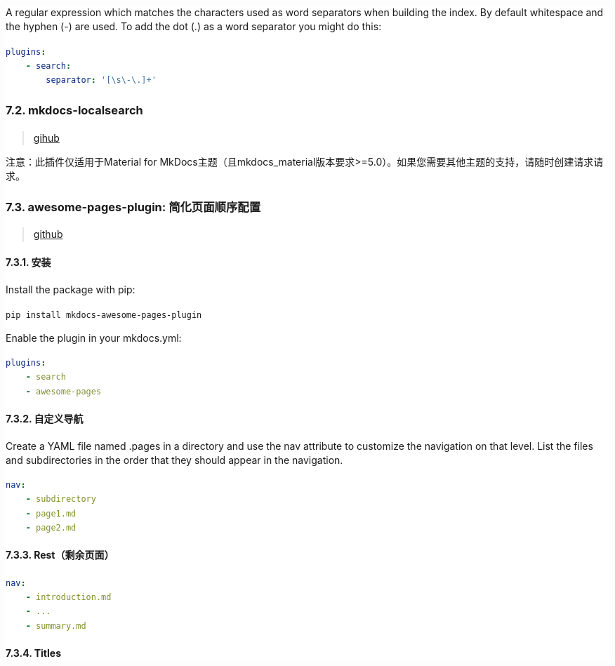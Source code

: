 A regular expression which matches the characters used as word separators when building the index. By default whitespace and the hyphen (-) are used. To add the dot (.) as a word separator you might do this:

```yaml
plugins:
    - search:
        separator: '[\s\-\.]+'
```

### 7.2. mkdocs-localsearch
> [gihub](https://github.com/wilhelmer/mkdocs-localsearch)

注意：此插件仅适用于Material for MkDocs主题（且mkdocs_material版本要求>=5.0）。如果您需要其他主题的支持，请随时创建请求请求。

### 7.3. awesome-pages-plugin: 简化页面顺序配置
> [github](https://github.com/lukasgeiter/mkdocs-awesome-pages-plugin)

#### 7.3.1. 安装

Install the package with pip:

```sh
pip install mkdocs-awesome-pages-plugin
```

Enable the plugin in your mkdocs.yml:

```yaml
plugins:
    - search
    - awesome-pages
```

#### 7.3.2. 自定义导航

Create a YAML file named .pages in a directory and use the nav attribute to customize the navigation on that level. List the files and subdirectories in the order that they should appear in the navigation.

```yaml
nav:
    - subdirectory
    - page1.md
    - page2.md
```

#### 7.3.3. Rest（剩余页面）

```yaml
nav:
    - introduction.md
    - ...
    - summary.md
```

#### 7.3.4. Titles
